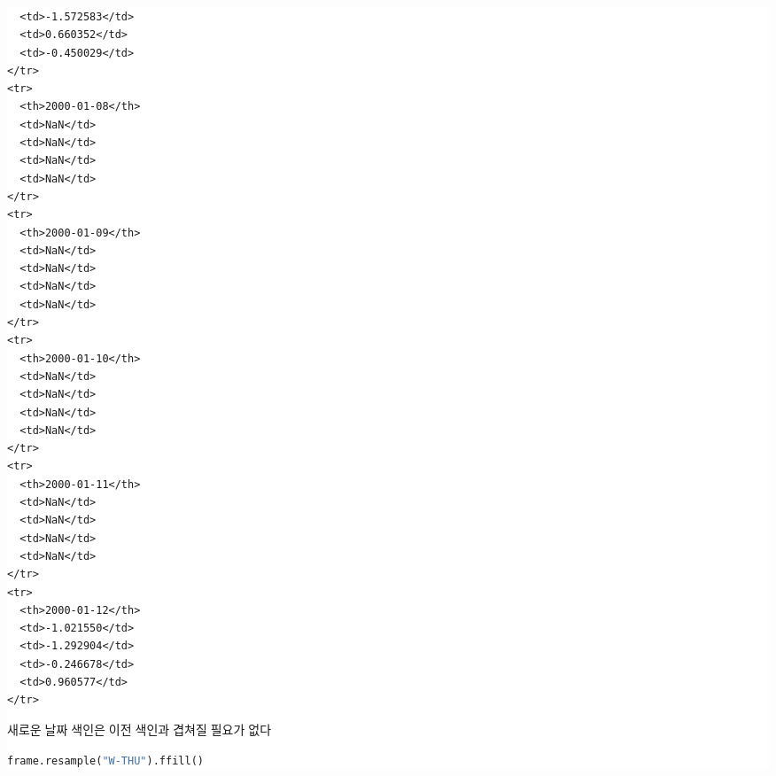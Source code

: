       <td>-1.572583</td>
      <td>0.660352</td>
      <td>-0.450029</td>
    </tr>
    <tr>
      <th>2000-01-08</th>
      <td>NaN</td>
      <td>NaN</td>
      <td>NaN</td>
      <td>NaN</td>
    </tr>
    <tr>
      <th>2000-01-09</th>
      <td>NaN</td>
      <td>NaN</td>
      <td>NaN</td>
      <td>NaN</td>
    </tr>
    <tr>
      <th>2000-01-10</th>
      <td>NaN</td>
      <td>NaN</td>
      <td>NaN</td>
      <td>NaN</td>
    </tr>
    <tr>
      <th>2000-01-11</th>
      <td>NaN</td>
      <td>NaN</td>
      <td>NaN</td>
      <td>NaN</td>
    </tr>
    <tr>
      <th>2000-01-12</th>
      <td>-1.021550</td>
      <td>-1.292904</td>
      <td>-0.246678</td>
      <td>0.960577</td>
    </tr>
  </tbody>
</table>
</div>



새로운 날짜 색인은 이전 색인과 겹쳐질 필요가 없다


```python
frame.resample("W-THU").ffill()
```




<div>
<style scoped>
    .dataframe tbody tr th:only-of-type {
        vertical-align: middle;
    }
